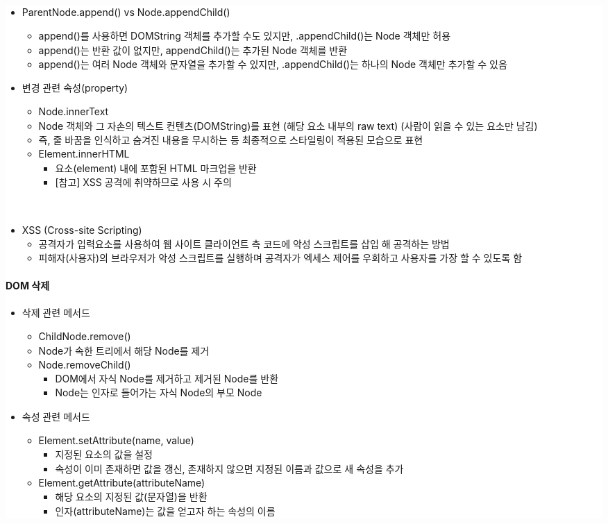 

- ParentNode.append() vs Node.appendChild()
  - append()를 사용하면 DOMString 객체를 추가할 수도 있지만, .appendChild()는 Node 객체만 허용
  - append()는 반환 값이 없지만, appendChild()는 추가된 Node 객체를 반환
  - append()는 여러 Node 객체와 문자열을 추가할 수 있지만, .appendChild()는 하나의 Node 객체만 추가할 수 있음



- 변경 관련 속성(property)
  -  Node.innerText
    - Node 객체와 그 자손의 텍스트 컨텐츠(DOMString)를 표현 (해당 요소 내부의 raw text) (사람이 읽을 수 있는 요소만 남김)
    -  즉, 줄 바꿈을 인식하고 숨겨진 내용을 무시하는 등 최종적으로 스타일링이 적용된 모습으로 표현
  - Element.innerHTML
    - 요소(element) 내에 포함된 HTML 마크업을 반환
    -  [참고] XSS 공격에 취약하므로 사용 시 주의

​	

- XSS (Cross-site Scripting)
  - 공격자가 입력요소를 사용하여 웹 사이트 클라이언트 측 코드에 악성 스크립트를 삽입 해 공격하는 방법
  - 피해자(사용자)의 브라우저가 악성 스크립트를 실행하며 공격자가 엑세스 제어를 우회하고 사용자를 가장 할 수 있도록 함



#### DOM 삭제

- 삭제 관련 메서드
  -  ChildNode.remove()
    - Node가 속한 트리에서 해당 Node를 제거
  - Node.removeChild()
    - DOM에서 자식 Node를 제거하고 제거된 Node를 반환
    - Node는 인자로 들어가는 자식 Node의 부모 Node



- 속성 관련 메서드
  - Element.setAttribute(name, value)
    - 지정된 요소의 값을 설정
    - 속성이 이미 존재하면 값을 갱신, 존재하지 않으면 지정된 이름과 값으로 새 속성을 추가
  - Element.getAttribute(attributeName)
    - 해당 요소의 지정된 값(문자열)을 반환
    - 인자(attributeName)는 값을 얻고자 하는 속성의 이름
